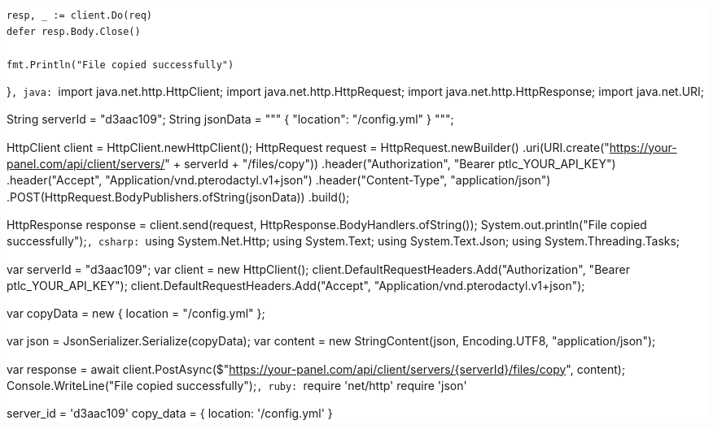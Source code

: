     resp, _ := client.Do(req)
    defer resp.Body.Close()
    
    fmt.Println("File copied successfully")
}`,
    java: `import java.net.http.HttpClient;
import java.net.http.HttpRequest;
import java.net.http.HttpResponse;
import java.net.URI;

String serverId = "d3aac109";
String jsonData = """
{
  "location": "/config.yml"
}
""";

HttpClient client = HttpClient.newHttpClient();
HttpRequest request = HttpRequest.newBuilder()
    .uri(URI.create("https://your-panel.com/api/client/servers/" + serverId + "/files/copy"))
    .header("Authorization", "Bearer ptlc_YOUR_API_KEY")
    .header("Accept", "Application/vnd.pterodactyl.v1+json")
    .header("Content-Type", "application/json")
    .POST(HttpRequest.BodyPublishers.ofString(jsonData))
    .build();

HttpResponse<String> response = client.send(request, 
    HttpResponse.BodyHandlers.ofString());
System.out.println("File copied successfully");`,
    csharp: `using System.Net.Http;
using System.Text;
using System.Text.Json;
using System.Threading.Tasks;

var serverId = "d3aac109";
var client = new HttpClient();
client.DefaultRequestHeaders.Add("Authorization", "Bearer ptlc_YOUR_API_KEY");
client.DefaultRequestHeaders.Add("Accept", "Application/vnd.pterodactyl.v1+json");

var copyData = new {
    location = "/config.yml"
};

var json = JsonSerializer.Serialize(copyData);
var content = new StringContent(json, Encoding.UTF8, "application/json");

var response = await client.PostAsync($"https://your-panel.com/api/client/servers/{serverId}/files/copy", content);
Console.WriteLine("File copied successfully");`,
    ruby: `require 'net/http'
require 'json'

server_id = 'd3aac109'
copy_data = {
  location: '/config.yml'
}
